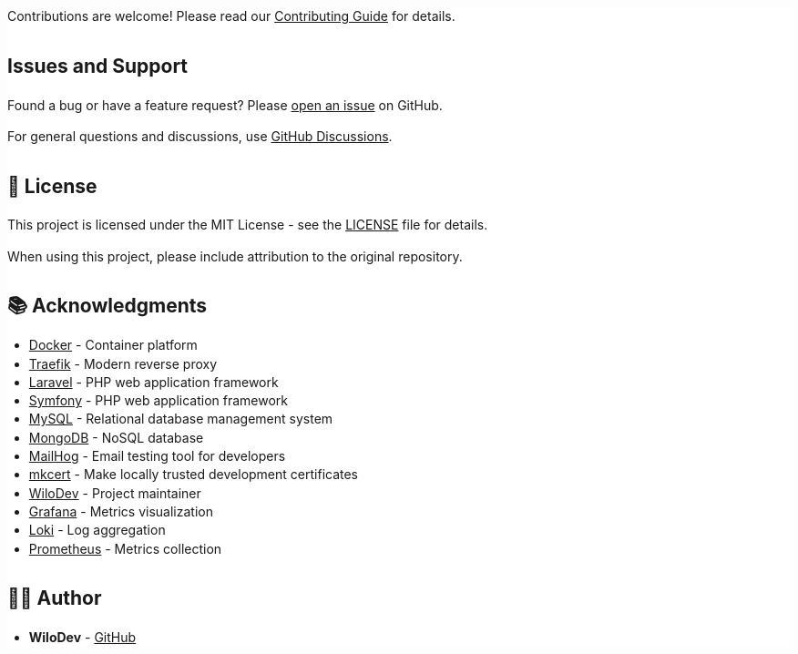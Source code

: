 Contributions are welcome! Please read our [Contributing Guide](CONTRIBUTING.md) for details.

## Issues and Support

Found a bug or have a feature request? Please [open an issue](https://github.com/wilodev/wilodev-dock/issues/new) on GitHub.

For general questions and discussions, use [GitHub Discussions](https://github.com/wilodev/wilodev-dock/discussions).

## 📄 License

This project is licensed under the MIT License - see the [LICENSE](LICENSE) file for details.

When using this project, please include attribution to the original repository.

## 📚 Acknowledgments

- [Docker](https://www.docker.com/) - Container platform
- [Traefik](https://traefik.io/) - Modern reverse proxy
- [Laravel](https://laravel.com/) - PHP web application framework
- [Symfony](https://symfony.com/) - PHP web application framework
- [MySQL](https://www.mysql.com/) - Relational database management system
- [MongoDB](https://www.mongodb.com/) - NoSQL database
- [MailHog](https://github.com/mailhog/MailHog) - Email testing tool for developers
- [mkcert](https://github.com/FiloSottile/mkcert) - Make locally trusted development certificates
- [WiloDev](https://github.com/wilodev) - Project maintainer
- [Grafana](https://github.com/grafana) - Metrics visualization
- [Loki](https://github.com/grafana/loki) - Log aggregation
- [Prometheus](https://github.com/prometheus/prometheus) - Metrics collection

## 🧑‍💻 Author

- **WiloDev** - [GitHub](https://github.com/wilodev)
